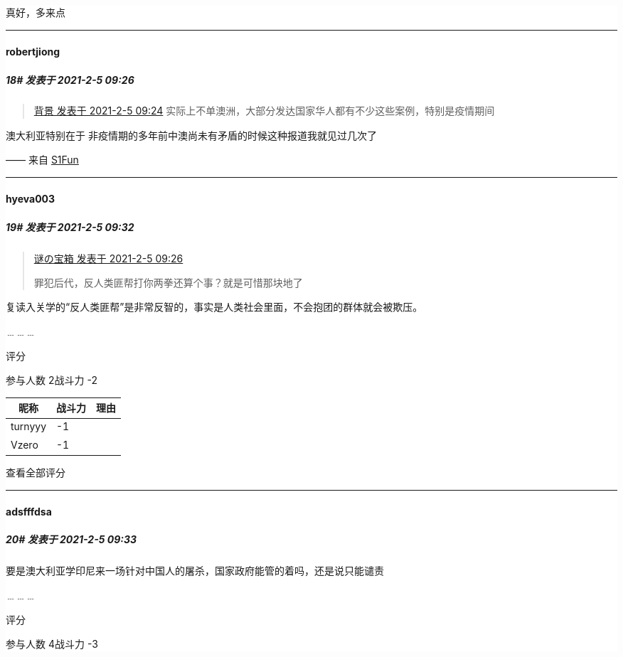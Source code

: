 真好，多来点


-----

####  robertjiong  
##### 18#       发表于 2021-2-5 09:26


<blockquote><a href="httphttps://bbs.saraba1st.com/2b/forum.php?mod=redirect&amp;goto=findpost&amp;pid=50244030&amp;ptid=1986355" target="_blank">背景 发表于 2021-2-5 09:24</a>
实际上不单澳洲，大部分发达国家华人都有不少这些案例，特别是疫情期间</blockquote>
澳大利亚特别在于 非疫情期的多年前中澳尚未有矛盾的时候这种报道我就见过几次了

—— 来自 [S1Fun](https://s1fun.koalcat.com)


-----

####  hyeva003  
##### 19#       发表于 2021-2-5 09:32


<blockquote><a href="httphttps://bbs.saraba1st.com/2b/forum.php?mod=redirect&amp;goto=findpost&amp;pid=50244042&amp;ptid=1986355" target="_blank">谜の宝箱 发表于 2021-2-5 09:26</a>

罪犯后代，反人类匪帮打你两拳还算个事？就是可惜那块地了</blockquote>
复读入关学的“反人类匪帮”是非常反智的，事实是人类社会里面，不会抱团的群体就会被欺压。


﹍﹍﹍

评分


 参与人数 2战斗力 -2

|昵称|战斗力|理由|
|----|---|---|
| turnyyy|-1||
| Vzero|-1||


查看全部评分


-----

####  adsfffdsa  
##### 20#       发表于 2021-2-5 09:33


要是澳大利亚学印尼来一场针对中国人的屠杀，国家政府能管的着吗，还是说只能谴责


﹍﹍﹍

评分


 参与人数 4战斗力 -3
